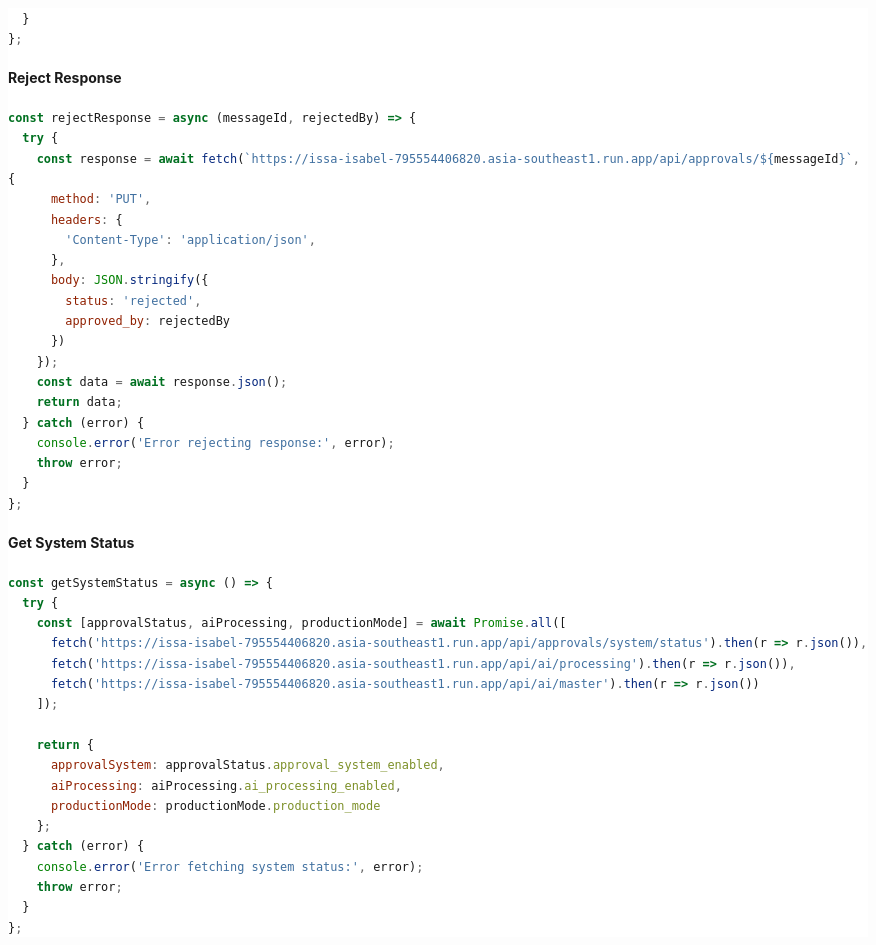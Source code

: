 ```javascript
  }
};
```

#### **Reject Response**
```javascript
const rejectResponse = async (messageId, rejectedBy) => {
  try {
    const response = await fetch(`https://issa-isabel-795554406820.asia-southeast1.run.app/api/approvals/${messageId}`, {
      method: 'PUT',
      headers: {
        'Content-Type': 'application/json',
      },
      body: JSON.stringify({
        status: 'rejected',
        approved_by: rejectedBy
      })
    });
    const data = await response.json();
    return data;
  } catch (error) {
    console.error('Error rejecting response:', error);
    throw error;
  }
};
```

#### **Get System Status**
```javascript
const getSystemStatus = async () => {
  try {
    const [approvalStatus, aiProcessing, productionMode] = await Promise.all([
      fetch('https://issa-isabel-795554406820.asia-southeast1.run.app/api/approvals/system/status').then(r => r.json()),
      fetch('https://issa-isabel-795554406820.asia-southeast1.run.app/api/ai/processing').then(r => r.json()),
      fetch('https://issa-isabel-795554406820.asia-southeast1.run.app/api/ai/master').then(r => r.json())
    ]);

    return {
      approvalSystem: approvalStatus.approval_system_enabled,
      aiProcessing: aiProcessing.ai_processing_enabled,
      productionMode: productionMode.production_mode
    };
  } catch (error) {
    console.error('Error fetching system status:', error);
    throw error;
  }
};
```
